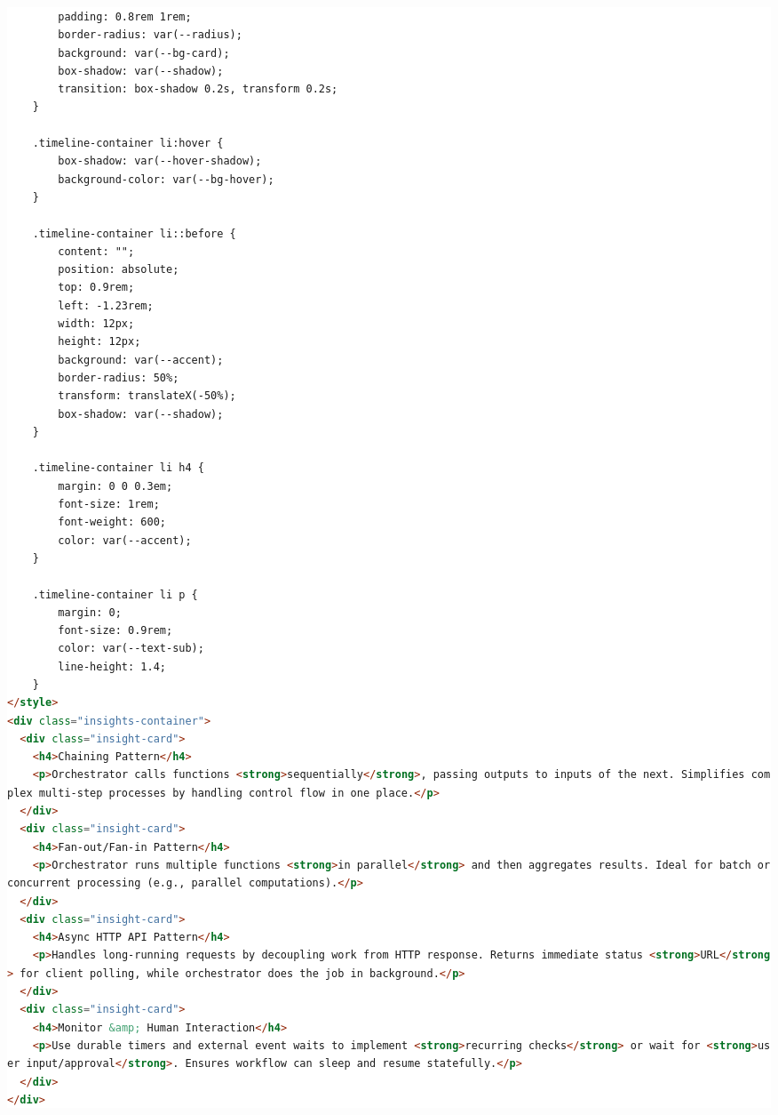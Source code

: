 ```html
        padding: 0.8rem 1rem;
        border-radius: var(--radius);
        background: var(--bg-card);
        box-shadow: var(--shadow);
        transition: box-shadow 0.2s, transform 0.2s;
    }

    .timeline-container li:hover {
        box-shadow: var(--hover-shadow);
        background-color: var(--bg-hover);
    }

    .timeline-container li::before {
        content: "";
        position: absolute;
        top: 0.9rem;
        left: -1.23rem;
        width: 12px;
        height: 12px;
        background: var(--accent);
        border-radius: 50%;
        transform: translateX(-50%);
        box-shadow: var(--shadow);
    }

    .timeline-container li h4 {
        margin: 0 0 0.3em;
        font-size: 1rem;
        font-weight: 600;
        color: var(--accent);
    }

    .timeline-container li p {
        margin: 0;
        font-size: 0.9rem;
        color: var(--text-sub);
        line-height: 1.4;
    }
</style>
<div class="insights-container">
  <div class="insight-card">
    <h4>Chaining Pattern</h4>
    <p>Orchestrator calls functions <strong>sequentially</strong>, passing outputs to inputs of the next. Simplifies complex multi-step processes by handling control flow in one place.</p>
  </div>
  <div class="insight-card">
    <h4>Fan-out/Fan-in Pattern</h4>
    <p>Orchestrator runs multiple functions <strong>in parallel</strong> and then aggregates results. Ideal for batch or concurrent processing (e.g., parallel computations).</p>
  </div>
  <div class="insight-card">
    <h4>Async HTTP API Pattern</h4>
    <p>Handles long-running requests by decoupling work from HTTP response. Returns immediate status <strong>URL</strong> for client polling, while orchestrator does the job in background.</p>
  </div>
  <div class="insight-card">
    <h4>Monitor &amp; Human Interaction</h4>
    <p>Use durable timers and external event waits to implement <strong>recurring checks</strong> or wait for <strong>user input/approval</strong>. Ensures workflow can sleep and resume statefully.</p>
  </div>
</div>
```